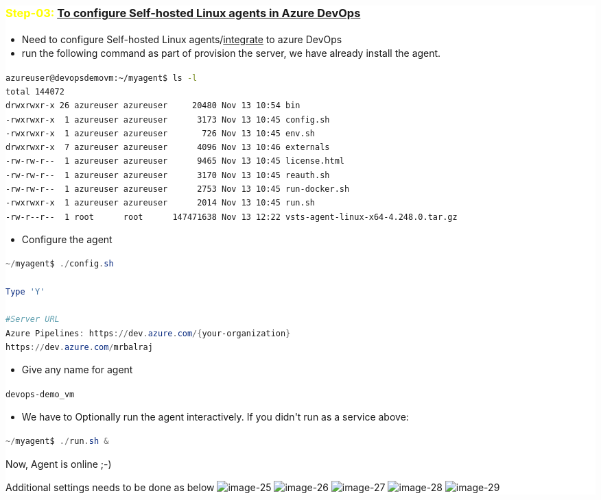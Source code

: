 
### <span style="color: Yellow;">Step-03: [To configure Self-hosted Linux agents in Azure DevOps](https://github.com/mrbalraj007/Azure_DevOps_Projects/blob/main/Azure_DevOps_All_Projects/00_Real-Time-DevOps-Project_Project_Tools_Configuration/To_configure_Self-hosted_Linux-agents_in_Azure-DevOps.md)
  - Need to configure Self-hosted Linux agents/[integrate](https://learn.microsoft.com/en-us/azure/devops/pipelines/agents/linux-agent?view=azure-devops) to azure DevOps
  - run the following command as part of provision the server, we have already install the agent.


```sh
azureuser@devopsdemovm:~/myagent$ ls -l
total 144072
drwxrwxr-x 26 azureuser azureuser     20480 Nov 13 10:54 bin
-rwxrwxr-x  1 azureuser azureuser      3173 Nov 13 10:45 config.sh
-rwxrwxr-x  1 azureuser azureuser       726 Nov 13 10:45 env.sh
drwxrwxr-x  7 azureuser azureuser      4096 Nov 13 10:46 externals
-rw-rw-r--  1 azureuser azureuser      9465 Nov 13 10:45 license.html
-rw-rw-r--  1 azureuser azureuser      3170 Nov 13 10:45 reauth.sh
-rw-rw-r--  1 azureuser azureuser      2753 Nov 13 10:45 run-docker.sh
-rwxrwxr-x  1 azureuser azureuser      2014 Nov 13 10:45 run.sh
-rw-r--r--  1 root      root      147471638 Nov 13 12:22 vsts-agent-linux-x64-4.248.0.tar.gz

```

- Configure the agent
  
```powershell
~/myagent$ ./config.sh

Type 'Y'

#Server URL
Azure Pipelines: https://dev.azure.com/{your-organization}
https://dev.azure.com/mrbalraj
```
 
- Give any name for agent
```sh
devops-demo_vm
```
- We have to Optionally run the agent interactively. If you didn't run as a service above:
```powershell
~/myagent$ ./run.sh &
```
Now, Agent is online ;-)

Additional settings needs to be done as below
![image-25](https://github.com/user-attachments/assets/d04acf33-4cbb-4743-a87f-6e17b60f588c)
![image-26](https://github.com/user-attachments/assets/efbda60f-6f20-4266-85de-35c72075cbe7)
![image-27](https://github.com/user-attachments/assets/2067905f-aff0-4a03-9f30-9f4cbbc56497)
![image-28](https://github.com/user-attachments/assets/4815ecb3-a2ad-494f-b254-df94ff2e64f8)
![image-29](https://github.com/user-attachments/assets/a676bd59-98bd-40cb-9679-53d5e9b79a1a)
